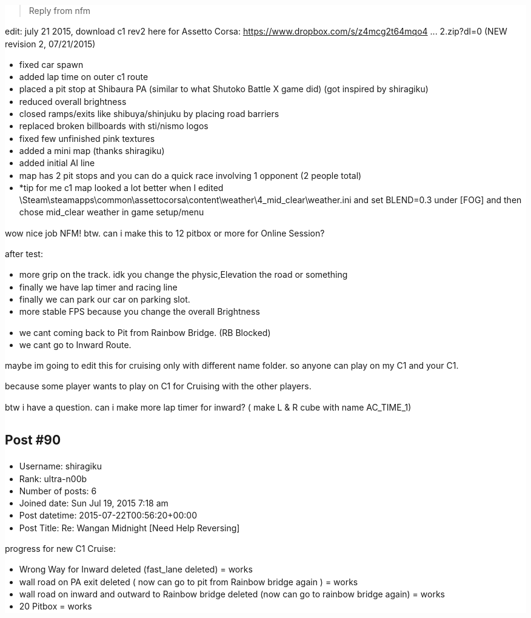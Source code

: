 > Reply from nfm
>
> 


edit: july 21 2015, download c1 rev2 here for Assetto Corsa:
https://www.dropbox.com/s/z4mcg2t64mqo4 ... 2.zip?dl=0 (NEW revision 2, 07/21/2015)
- fixed car spawn
- added lap time on outer c1 route
- placed a pit stop at Shibaura PA (similar to what Shutoko Battle X game did) (got inspired by shiragiku)
- reduced overall brightness
- closed ramps/exits like shibuya/shinjuku by placing road barriers
- replaced broken billboards with sti/nismo logos
- fixed few unfinished pink textures
- added a mini map (thanks shiragiku)
- added initial AI line
- map has 2 pit stops and you can do a quick race involving 1 opponent (2 people total)
- *tip for me c1 map looked a lot better when I edited \Steam\steamapps\common\assettocorsa\content\weather\4_mid_clear\weather.ini and set BLEND=0.3 under [FOG] and then chose mid_clear weather in game setup/menu

wow nice job NFM! btw. can i make this to 12 pitbox or more for Online Session?

after test:

+ more grip on the track. idk you change the physic,Elevation the road or something 
+ finally we have lap timer and racing line
+ finally we can park our car on parking slot.
+ more stable FPS because you change the overall Brightness

- we cant coming back to Pit from Rainbow Bridge. (RB Blocked)
- we cant go to Inward Route. 

maybe im going to edit this for cruising only with different name folder. so anyone can play on my C1 and your C1. 

because some player wants to play on C1 for Cruising with the other players.

btw i have a question. can i make more lap timer for inward? ( make L & R cube with name AC_TIME_1)
## Post #90
- Username: shiragiku
- Rank: ultra-n00b
- Number of posts: 6
- Joined date: Sun Jul 19, 2015 7:18 am
- Post datetime: 2015-07-22T00:56:20+00:00
- Post Title: Re: Wangan Midnight [Need Help Reversing]

progress for new C1 Cruise:

- Wrong Way for Inward deleted (fast_lane deleted) = works
- wall road on PA exit deleted ( now can go to pit from Rainbow bridge again ) = works
- wall road on inward and outward to Rainbow bridge deleted (now can go to rainbow bridge again) = works
- 20 Pitbox = works
